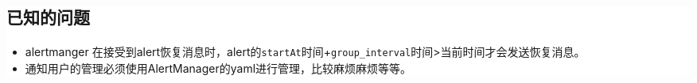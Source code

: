 ## 已知的问题

* alertmanger 在接受到alert恢复消息时，alert的`startAt`时间+`group_interval`时间>当前时间才会发送恢复消息。
* 通知用户的管理必须使用AlertManager的yaml进行管理，比较麻烦麻烦等等。
